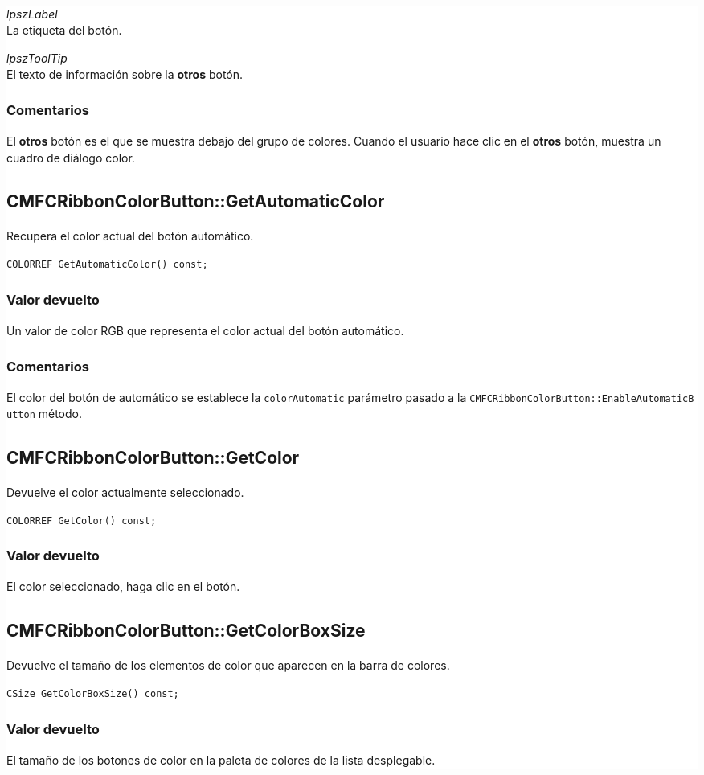*lpszLabel*<br/>
La etiqueta del botón.

*lpszToolTip*<br/>
El texto de información sobre la **otros** botón.

### <a name="remarks"></a>Comentarios

El **otros** botón es el que se muestra debajo del grupo de colores. Cuando el usuario hace clic en el **otros** botón, muestra un cuadro de diálogo color.

##  <a name="getautomaticcolor"></a>  CMFCRibbonColorButton::GetAutomaticColor

Recupera el color actual del botón automático.

```
COLORREF GetAutomaticColor() const;
```

### <a name="return-value"></a>Valor devuelto

Un valor de color RGB que representa el color actual del botón automático.

### <a name="remarks"></a>Comentarios

El color del botón de automático se establece la `colorAutomatic` parámetro pasado a la `CMFCRibbonColorButton::EnableAutomaticButton` método.

##  <a name="getcolor"></a>  CMFCRibbonColorButton::GetColor

Devuelve el color actualmente seleccionado.

```
COLORREF GetColor() const;
```

### <a name="return-value"></a>Valor devuelto

El color seleccionado, haga clic en el botón.

##  <a name="getcolorboxsize"></a>  CMFCRibbonColorButton::GetColorBoxSize

Devuelve el tamaño de los elementos de color que aparecen en la barra de colores.

```
CSize GetColorBoxSize() const;
```

### <a name="return-value"></a>Valor devuelto

El tamaño de los botones de color en la paleta de colores de la lista desplegable.

